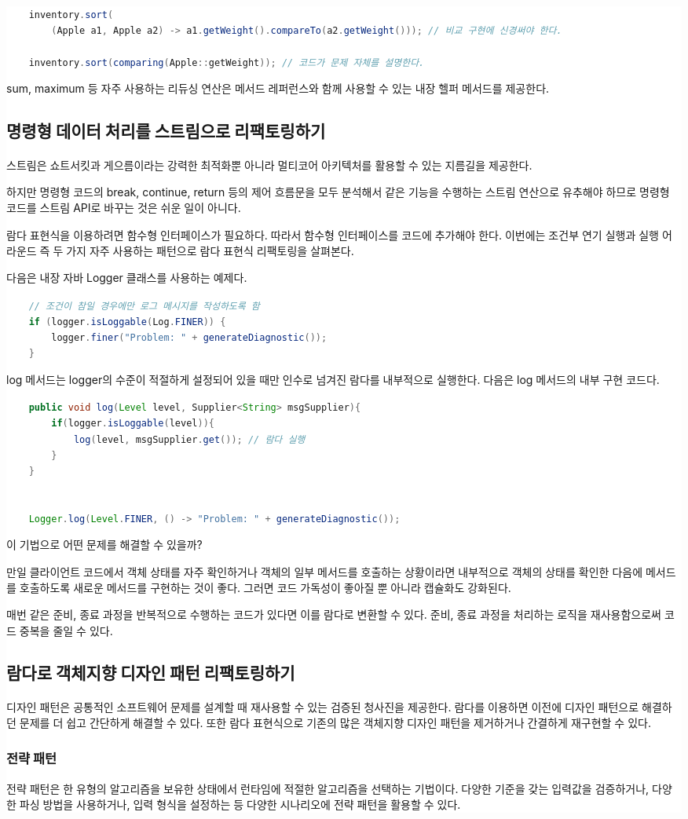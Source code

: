 ```java
    inventory.sort(
        (Apple a1, Apple a2) -> a1.getWeight().compareTo(a2.getWeight())); // 비교 구현에 신경써야 한다. 

    inventory.sort(comparing(Apple::getWeight)); // 코드가 문제 자체를 설명한다.
```

sum, maximum 등 자주 사용하는 리듀싱 연산은 메서드 레퍼런스와 함께 사용할 수 있는 내장 헬퍼 메서드를 제공한다.

## 명령형 데이터 처리를 스트림으로 리팩토링하기

스트림은 쇼트서킷과 게으름이라는 강력한 최적화뿐 아니라 멀티코어 아키텍처를 활용할 수 있는 지름길을 제공한다.

하지만 명령형 코드의 break, continue, return 등의 제어 흐름문을 모두 분석해서 같은 기능을 수행하는 스트림 연산으로 유추해야 하므로 명령형 코드를 스트림 API로 바꾸는 것은 쉬운 일이 아니다.

람다 표현식을 이용하려면 함수형 인터페이스가 필요하다. 따라서 함수형 인터페이스를 코드에 추가해야 한다. 이번에는 조건부 연기 실행과 실행 어라운드 즉 두 가지 자주 사용하는 패턴으로 람다 표현식 리팩토링을 살펴본다.

다음은 내장 자바 Logger 클래스를 사용하는 예제다.

```java
    // 조건이 참일 경우에만 로그 메시지를 작성하도록 함
    if (logger.isLoggable(Log.FINER)) {
        logger.finer("Problem: " + generateDiagnostic());
    }
```

log 메서드는 logger의 수준이 적절하게 설정되어 있을 때만 인수로 넘겨진 람다를 내부적으로 실행한다. 다음은 log 메서드의 내부 구현 코드다.

```java
    public void log(Level level, Supplier<String> msgSupplier){
        if(logger.isLoggable(level)){
            log(level, msgSupplier.get()); // 람다 실행
        }
    }


    Logger.log(Level.FINER, () -> "Problem: " + generateDiagnostic());
```

이 기법으로 어떤 문제를 해결할 수 있을까?

만일 클라이언트 코드에서 객체 상태를 자주 확인하거나 객체의 일부 메서드를 호출하는 상황이라면 내부적으로 객체의 상태를 확인한 다음에 메서드를 호출하도록 새로운 메서드를 구현하는 것이 좋다. 그러면 코드 가독성이 좋아질 뿐 아니라 캡슐화도 강화된다.

매번 같은 준비, 종료 과정을 반복적으로 수행하는 코드가 있다면 이를 람다로 변환할 수 있다. 준비, 종료 과정을 처리하는 로직을 재사용함으로써 코드 중복을 줄일 수 있다.

## 람다로 객체지향 디자인 패턴 리팩토링하기

디자인 패턴은 공통적인 소프트웨어 문제를 설계할 때 재사용할 수 있는 검증된 청사진을 제공한다. 람다를 이용하면 이전에 디자인 패턴으로 해결하던 문제를 더 쉽고 간단하게 해결할 수 있다. 또한 람다 표현식으로 기존의 많은 객체지향 디자인 패턴을 제거하거나 간결하게 재구현할 수 있다.

### 전략 패턴

전략 패턴은 한 유형의 알고리즘을 보유한 상태에서 런타임에 적절한 알고리즘을 선택하는 기법이다. 다양한 기준을 갖는 입력값을 검증하거나, 다양한 파싱 방법을 사용하거나, 입력 형식을 설정하는 등 다양한 시나리오에 전략 패턴을 활용할 수 있다.
